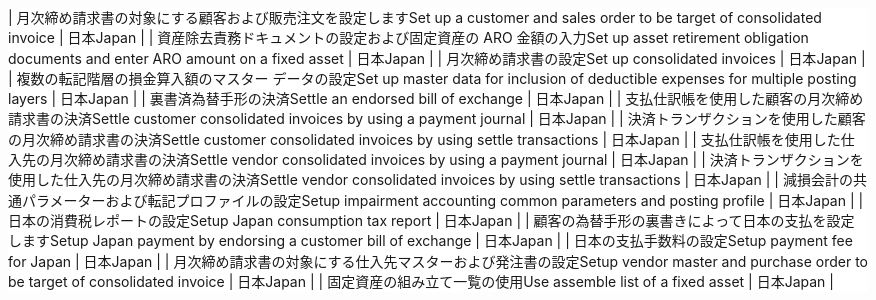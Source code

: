 | <span data-ttu-id="f6bf6-399">月次締め請求書の対象にする顧客および販売注文を設定します</span><span class="sxs-lookup"><span data-stu-id="f6bf6-399">Set up a customer and sales order to be target of consolidated invoice</span></span>                                 | <span data-ttu-id="f6bf6-400">日本</span><span class="sxs-lookup"><span data-stu-id="f6bf6-400">Japan</span></span>                           |
| <span data-ttu-id="f6bf6-401">資産除去責務ドキュメントの設定および固定資産の ARO 金額の入力</span><span class="sxs-lookup"><span data-stu-id="f6bf6-401">Set up asset retirement obligation documents and enter ARO amount on a fixed asset</span></span>                     | <span data-ttu-id="f6bf6-402">日本</span><span class="sxs-lookup"><span data-stu-id="f6bf6-402">Japan</span></span>                           |
| <span data-ttu-id="f6bf6-403">月次締め請求書の設定</span><span class="sxs-lookup"><span data-stu-id="f6bf6-403">Set up consolidated invoices</span></span>                                                                           | <span data-ttu-id="f6bf6-404">日本</span><span class="sxs-lookup"><span data-stu-id="f6bf6-404">Japan</span></span>                           |
| <span data-ttu-id="f6bf6-405">複数の転記階層の損金算入額のマスター データの設定</span><span class="sxs-lookup"><span data-stu-id="f6bf6-405">Set up master data for inclusion of deductible expenses for multiple posting layers</span></span>                    | <span data-ttu-id="f6bf6-406">日本</span><span class="sxs-lookup"><span data-stu-id="f6bf6-406">Japan</span></span>                           |
| <span data-ttu-id="f6bf6-407">裏書済為替手形の決済</span><span class="sxs-lookup"><span data-stu-id="f6bf6-407">Settle an endorsed bill of exchange</span></span>                                                                    | <span data-ttu-id="f6bf6-408">日本</span><span class="sxs-lookup"><span data-stu-id="f6bf6-408">Japan</span></span>                           |
| <span data-ttu-id="f6bf6-409">支払仕訳帳を使用した顧客の月次締め請求書の決済</span><span class="sxs-lookup"><span data-stu-id="f6bf6-409">Settle customer consolidated invoices by using a payment journal</span></span>                                       | <span data-ttu-id="f6bf6-410">日本</span><span class="sxs-lookup"><span data-stu-id="f6bf6-410">Japan</span></span>                           |
| <span data-ttu-id="f6bf6-411">決済トランザクションを使用した顧客の月次締め請求書の決済</span><span class="sxs-lookup"><span data-stu-id="f6bf6-411">Settle customer consolidated invoices by using settle transactions</span></span>                                     | <span data-ttu-id="f6bf6-412">日本</span><span class="sxs-lookup"><span data-stu-id="f6bf6-412">Japan</span></span>                           |
| <span data-ttu-id="f6bf6-413">支払仕訳帳を使用した仕入先の月次締め請求書の決済</span><span class="sxs-lookup"><span data-stu-id="f6bf6-413">Settle vendor consolidated invoices by using a payment journal</span></span>                                         | <span data-ttu-id="f6bf6-414">日本</span><span class="sxs-lookup"><span data-stu-id="f6bf6-414">Japan</span></span>                           |
| <span data-ttu-id="f6bf6-415">決済トランザクションを使用した仕入先の月次締め請求書の決済</span><span class="sxs-lookup"><span data-stu-id="f6bf6-415">Settle vendor consolidated invoices by using settle transactions</span></span>                                       | <span data-ttu-id="f6bf6-416">日本</span><span class="sxs-lookup"><span data-stu-id="f6bf6-416">Japan</span></span>                           |
| <span data-ttu-id="f6bf6-417">減損会計の共通パラメーターおよび転記プロファイルの設定</span><span class="sxs-lookup"><span data-stu-id="f6bf6-417">Setup impairment accounting common parameters and posting profile</span></span>                                      | <span data-ttu-id="f6bf6-418">日本</span><span class="sxs-lookup"><span data-stu-id="f6bf6-418">Japan</span></span>                           |
| <span data-ttu-id="f6bf6-419">日本の消費税レポートの設定</span><span class="sxs-lookup"><span data-stu-id="f6bf6-419">Setup Japan consumption tax report</span></span>                                                                     | <span data-ttu-id="f6bf6-420">日本</span><span class="sxs-lookup"><span data-stu-id="f6bf6-420">Japan</span></span>                           |
| <span data-ttu-id="f6bf6-421">顧客の為替手形の裏書きによって日本の支払を設定します</span><span class="sxs-lookup"><span data-stu-id="f6bf6-421">Setup Japan payment by endorsing a customer bill of exchange</span></span>                                           | <span data-ttu-id="f6bf6-422">日本</span><span class="sxs-lookup"><span data-stu-id="f6bf6-422">Japan</span></span>                           |
| <span data-ttu-id="f6bf6-423">日本の支払手数料の設定</span><span class="sxs-lookup"><span data-stu-id="f6bf6-423">Setup payment fee for Japan</span></span>                                                                            | <span data-ttu-id="f6bf6-424">日本</span><span class="sxs-lookup"><span data-stu-id="f6bf6-424">Japan</span></span>                           |
| <span data-ttu-id="f6bf6-425">月次締め請求書の対象にする仕入先マスターおよび発注書の設定</span><span class="sxs-lookup"><span data-stu-id="f6bf6-425">Setup vendor master and purchase order to be target of consolidated invoice</span></span>                            | <span data-ttu-id="f6bf6-426">日本</span><span class="sxs-lookup"><span data-stu-id="f6bf6-426">Japan</span></span>                           |
| <span data-ttu-id="f6bf6-427">固定資産の組み立て一覧の使用</span><span class="sxs-lookup"><span data-stu-id="f6bf6-427">Use assemble list of a fixed asset</span></span>                                                                     | <span data-ttu-id="f6bf6-428">日本</span><span class="sxs-lookup"><span data-stu-id="f6bf6-428">Japan</span></span>                           |